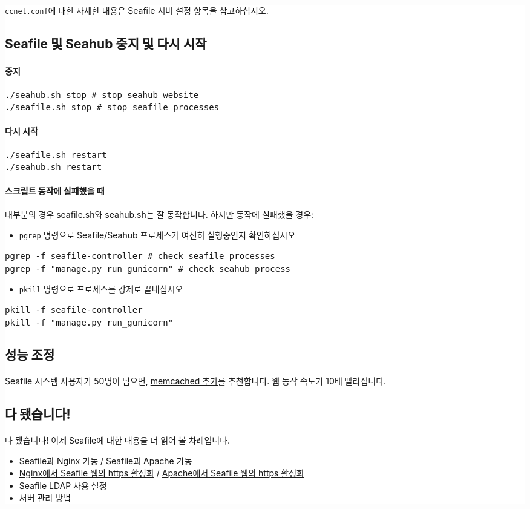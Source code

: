 <code>ccnet.conf</code>에 대한 자세한 내용은 [Seafile 서버 설정 항목](server_configuration.md)을 참고하십시오.

## Seafile 및 Seahub 중지 및 다시 시작

#### 중지

<pre>
./seahub.sh stop # stop seahub website
./seafile.sh stop # stop seafile processes
</pre>

#### 다시 시작

<pre>
./seafile.sh restart
./seahub.sh restart
</pre>

#### 스크립트 동작에 실패했을 때

대부분의 경우 seafile.sh와 seahub.sh는 잘 동작합니다. 하지만 동작에 실패했을 경우:

* `pgrep` 명령으로 Seafile/Seahub 프로세스가 여전히 실행중인지 확인하십시오

<pre>
pgrep -f seafile-controller # check seafile processes
pgrep -f "manage.py run_gunicorn" # check seahub process
</pre>

* `pkill` 명령으로 프로세스를 강제로 끝내십시오

<pre>
pkill -f seafile-controller
pkill -f "manage.py run_gunicorn"
</pre>

## 성능 조정

Seafile 시스템 사용자가 50명이 넘으면, [memcached 추가](../deploy/add_memcached.md)를 추천합니다. 웹 동작 속도가 10배 빨라집니다.  

## 다 됐습니다!

다 됐습니다! 이제 Seafile에 대한 내용을 더 읽어 볼 차례입니다.


* [Seafile과 Nginx 가동](deploy_with_nginx.md) / [Seafile과 Apache 가동](deploy_with_apache.md)
* [Nginx에서 Seafile 웹의 https 활성화](https_with_nginx.md) / [Apache에서 Seafile 웹의 https 활성화](https_with_apache.md)
* [Seafile LDAP 사용 설정](using_ldap.md)
* [서버 관리 방법](../maintain/README.md)


